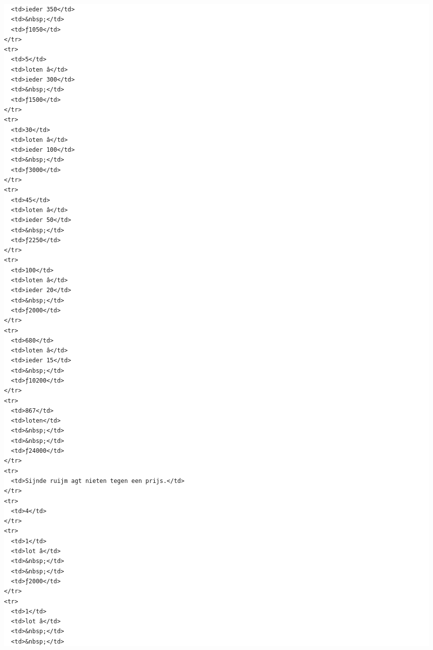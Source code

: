      <td>ieder 350</td>
      <td>&nbsp;</td>
      <td>ƒ1050</td>
    </tr>
    <tr>
      <td>5</td>
      <td>loten â</td>
      <td>ieder 300</td>
      <td>&nbsp;</td>
      <td>ƒ1500</td>
    </tr>
    <tr>
      <td>30</td>
      <td>loten â</td>
      <td>ieder 100</td>
      <td>&nbsp;</td>
      <td>ƒ3000</td>
    </tr>
    <tr>
      <td>45</td>
      <td>loten â</td>
      <td>ieder 50</td>
      <td>&nbsp;</td>
      <td>ƒ2250</td>
    </tr>
    <tr>
      <td>100</td>
      <td>loten â</td>
      <td>ieder 20</td>
      <td>&nbsp;</td>
      <td>ƒ2000</td>
    </tr>
    <tr>
      <td>680</td>
      <td>loten â</td>
      <td>ieder 15</td>
      <td>&nbsp;</td>
      <td>ƒ10200</td>
    </tr>
    <tr>
      <td>867</td>
      <td>loten</td>
      <td>&nbsp;</td>
      <td>&nbsp;</td>
      <td>ƒ24000</td>
    </tr>
    <tr>
      <td>Sijnde ruijm agt nieten tegen een prijs.</td>
    </tr>
    <tr>
      <td>4</td>
    </tr>
    <tr>
      <td>1</td>
      <td>lot â</td>
      <td>&nbsp;</td>
      <td>&nbsp;</td>
      <td>ƒ2000</td>
    </tr>
    <tr>
      <td>1</td>
      <td>lot â</td>
      <td>&nbsp;</td>
      <td>&nbsp;</td>